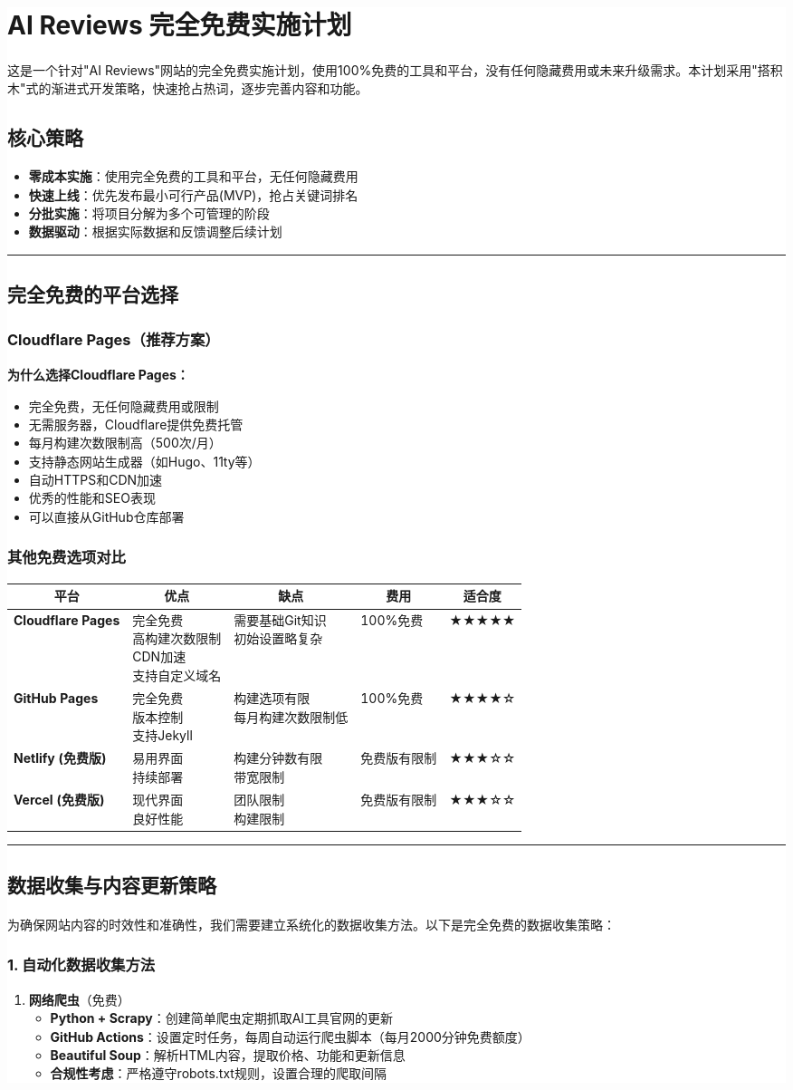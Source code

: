 # AI Reviews 完全免费实施计划

这是一个针对"AI Reviews"网站的完全免费实施计划，使用100%免费的工具和平台，没有任何隐藏费用或未来升级需求。本计划采用"搭积木"式的渐进式开发策略，快速抢占热词，逐步完善内容和功能。

## 核心策略

- **零成本实施**：使用完全免费的工具和平台，无任何隐藏费用
- **快速上线**：优先发布最小可行产品(MVP)，抢占关键词排名
- **分批实施**：将项目分解为多个可管理的阶段
- **数据驱动**：根据实际数据和反馈调整后续计划

---

## 完全免费的平台选择

### Cloudflare Pages（推荐方案）

**为什么选择Cloudflare Pages：**
- 完全免费，无任何隐藏费用或限制
- 无需服务器，Cloudflare提供免费托管
- 每月构建次数限制高（500次/月）
- 支持静态网站生成器（如Hugo、11ty等）
- 自动HTTPS和CDN加速
- 优秀的性能和SEO表现
- 可以直接从GitHub仓库部署

### 其他免费选项对比

| 平台 | 优点 | 缺点 | 费用 | 适合度 |
|------|------|------|------|--------|
| **Cloudflare Pages** | 完全免费<br>高构建次数限制<br>CDN加速<br>支持自定义域名 | 需要基础Git知识<br>初始设置略复杂 | 100%免费 | ★★★★★ |
| **GitHub Pages** | 完全免费<br>版本控制<br>支持Jekyll | 构建选项有限<br>每月构建次数限制低 | 100%免费 | ★★★★☆ |
| **Netlify (免费版)** | 易用界面<br>持续部署 | 构建分钟数有限<br>带宽限制 | 免费版有限制 | ★★★☆☆ |
| **Vercel (免费版)** | 现代界面<br>良好性能 | 团队限制<br>构建限制 | 免费版有限制 | ★★★☆☆ |

---

## 数据收集与内容更新策略

为确保网站内容的时效性和准确性，我们需要建立系统化的数据收集方法。以下是完全免费的数据收集策略：

### 1. 自动化数据收集方法

1. **网络爬虫**（免费）
   - **Python + Scrapy**：创建简单爬虫定期抓取AI工具官网的更新
   - **GitHub Actions**：设置定时任务，每周自动运行爬虫脚本（每月2000分钟免费额度）
   - **Beautiful Soup**：解析HTML内容，提取价格、功能和更新信息
   - **合规性考虑**：严格遵守robots.txt规则，设置合理的爬取间隔
